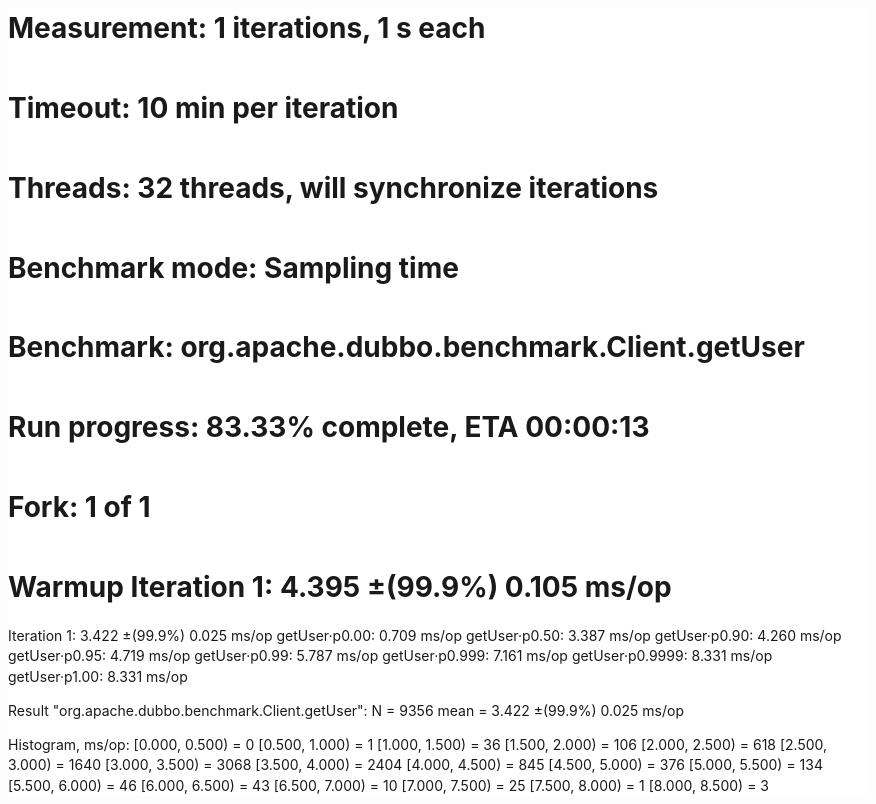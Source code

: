 # Measurement: 1 iterations, 1 s each
# Timeout: 10 min per iteration
# Threads: 32 threads, will synchronize iterations
# Benchmark mode: Sampling time
# Benchmark: org.apache.dubbo.benchmark.Client.getUser

# Run progress: 83.33% complete, ETA 00:00:13
# Fork: 1 of 1
# Warmup Iteration   1: 4.395 ±(99.9%) 0.105 ms/op
Iteration   1: 3.422 ±(99.9%) 0.025 ms/op
                 getUser·p0.00:   0.709 ms/op
                 getUser·p0.50:   3.387 ms/op
                 getUser·p0.90:   4.260 ms/op
                 getUser·p0.95:   4.719 ms/op
                 getUser·p0.99:   5.787 ms/op
                 getUser·p0.999:  7.161 ms/op
                 getUser·p0.9999: 8.331 ms/op
                 getUser·p1.00:   8.331 ms/op



Result "org.apache.dubbo.benchmark.Client.getUser":
  N = 9356
  mean =      3.422 ±(99.9%) 0.025 ms/op

  Histogram, ms/op:
    [0.000, 0.500) = 0 
    [0.500, 1.000) = 1 
    [1.000, 1.500) = 36 
    [1.500, 2.000) = 106 
    [2.000, 2.500) = 618 
    [2.500, 3.000) = 1640 
    [3.000, 3.500) = 3068 
    [3.500, 4.000) = 2404 
    [4.000, 4.500) = 845 
    [4.500, 5.000) = 376 
    [5.000, 5.500) = 134 
    [5.500, 6.000) = 46 
    [6.000, 6.500) = 43 
    [6.500, 7.000) = 10 
    [7.000, 7.500) = 25 
    [7.500, 8.000) = 1 
    [8.000, 8.500) = 3 
